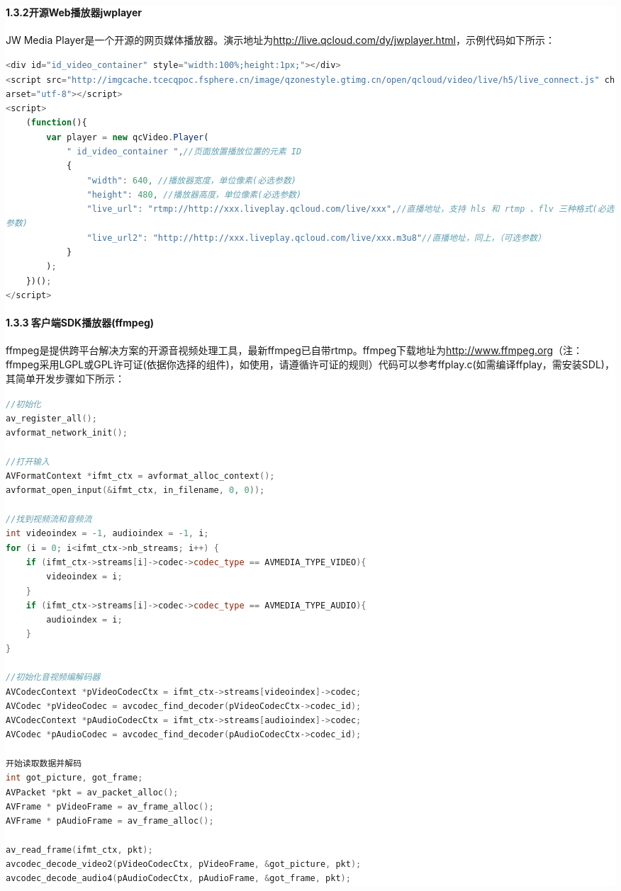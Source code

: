 #### 1.3.2开源Web播放器jwplayer

JW Media Player是一个开源的网页媒体播放器。演示地址为<http://live.qcloud.com/dy/jwplayer.html>，示例代码如下所示：

```javascript
<div id="id_video_container" style="width:100%;height:1px;"></div>
<script src="http://imgcache.tcecqpoc.fsphere.cn/image/qzonestyle.gtimg.cn/open/qcloud/video/live/h5/live_connect.js" charset="utf-8"></script>
<script>
	(function(){
		var player = new qcVideo.Player(
			" id_video_container ",//页面放置播放位置的元素 ID
			{
				"width": 640, //播放器宽度，单位像素(必选参数)
				"height": 480, //播放器高度，单位像素(必选参数)
				"live_url": "rtmp://http://xxx.liveplay.qcloud.com/live/xxx",//直播地址，支持 hls 和 rtmp 、flv 三种格式(必选参数)
				"live_url2": "http://http://xxx.liveplay.qcloud.com/live/xxx.m3u8"//直播地址，同上，（可选参数）
			}
		);
	})();
</script>
```

#### 1.3.3 客户端SDK播放器(ffmpeg)

ffmpeg是提供跨平台解决方案的开源音视频处理工具，最新ffmpeg已自带rtmp。ffmpeg下载地址为<http://www.ffmpeg.org>（注：ffmpeg采用LGPL或GPL许可证(依据你选择的组件)，如使用，请遵循许可证的规则）代码可以参考ffplay.c(如需编译ffplay，需安装SDL)，其简单开发步骤如下所示：

```c++
//初始化
av_register_all();
avformat_network_init();

//打开输入
AVFormatContext *ifmt_ctx = avformat_alloc_context();
avformat_open_input(&ifmt_ctx, in_filename, 0, 0));

//找到视频流和音频流
int videoindex = -1, audioindex = -1, i;
for (i = 0; i<ifmt_ctx->nb_streams; i++) {
	if (ifmt_ctx->streams[i]->codec->codec_type == AVMEDIA_TYPE_VIDEO){
		videoindex = i;
	}
	if (ifmt_ctx->streams[i]->codec->codec_type == AVMEDIA_TYPE_AUDIO){
		audioindex = i;
	}
}

//初始化音视频编解码器
AVCodecContext *pVideoCodecCtx = ifmt_ctx->streams[videoindex]->codec;
AVCodec *pVideoCodec = avcodec_find_decoder(pVideoCodecCtx->codec_id);
AVCodecContext *pAudioCodecCtx = ifmt_ctx->streams[audioindex]->codec;
AVCodec *pAudioCodec = avcodec_find_decoder(pAudioCodecCtx->codec_id);

开始读取数据并解码
int got_picture, got_frame;
AVPacket *pkt = av_packet_alloc();
AVFrame * pVideoFrame = av_frame_alloc();
AVFrame * pAudioFrame = av_frame_alloc();

av_read_frame(ifmt_ctx, pkt);
avcodec_decode_video2(pVideoCodecCtx, pVideoFrame, &got_picture, pkt); 
avcodec_decode_audio4(pAudioCodecCtx, pAudioFrame, &got_frame, pkt);
```
